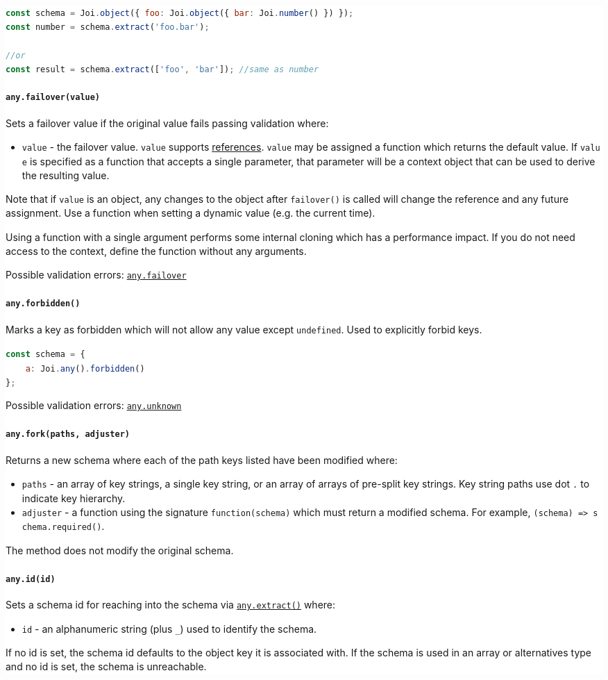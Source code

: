 ```js
const schema = Joi.object({ foo: Joi.object({ bar: Joi.number() }) });
const number = schema.extract('foo.bar');

//or
const result = schema.extract(['foo', 'bar']); //same as number
```

#### `any.failover(value)`

Sets a failover value if the original value fails passing validation where:
- `value` - the failover value. `value` supports [references](#refkey-options). `value` may be
  assigned a function which returns the default value. If `value` is specified as a function
  that accepts a single parameter, that parameter will be a context object that can be used to
  derive the resulting value.

Note that if `value` is an object, any changes to the object after `failover()` is called will change
the reference and any future assignment. Use a function when setting a dynamic value (e.g. the
current time).

Using a function with a single argument performs some internal cloning which has a performance
impact. If you do not need access to the context, define the function without any arguments.

Possible validation errors: [`any.failover`](#anyfailover)

#### `any.forbidden()`

Marks a key as forbidden which will not allow any value except `undefined`. Used to explicitly forbid keys.

```js
const schema = {
    a: Joi.any().forbidden()
};
```

Possible validation errors: [`any.unknown`](#anyunknown)

#### `any.fork(paths, adjuster)`

Returns a new schema where each of the path keys listed have been modified where:
- `paths` - an array of key strings, a single key string, or an array of arrays of pre-split
  key strings. Key string paths use dot `.` to indicate key hierarchy.
- `adjuster` - a function using the signature `function(schema)` which must return a modified
  schema. For example, `(schema) => schema.required()`.

The method does not modify the original schema.

#### `any.id(id)`

Sets a schema id for reaching into the schema via [`any.extract()`](#anyextractpath) where:
- `id` - an alphanumeric string (plus `_`) used to identify the schema.

If no id is set, the schema id defaults to the object key it is associated with. If the schema is
used in an array or alternatives type and no id is set, the schema is unreachable.
